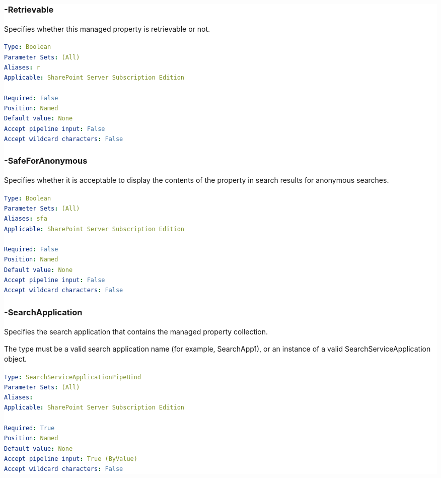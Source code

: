 ### -Retrievable
Specifies whether this managed property is retrievable or not.


```yaml
Type: Boolean
Parameter Sets: (All)
Aliases: r
Applicable: SharePoint Server Subscription Edition

Required: False
Position: Named
Default value: None
Accept pipeline input: False
Accept wildcard characters: False
```

### -SafeForAnonymous
Specifies whether it is acceptable to display the contents of the property in search results for anonymous searches.

```yaml
Type: Boolean
Parameter Sets: (All)
Aliases: sfa
Applicable: SharePoint Server Subscription Edition

Required: False
Position: Named
Default value: None
Accept pipeline input: False
Accept wildcard characters: False
```

### -SearchApplication
Specifies the search application that contains the managed property collection.

The type must be a valid search application name (for example, SearchApp1), or an instance of a valid SearchServiceApplication object.


```yaml
Type: SearchServiceApplicationPipeBind
Parameter Sets: (All)
Aliases: 
Applicable: SharePoint Server Subscription Edition

Required: True
Position: Named
Default value: None
Accept pipeline input: True (ByValue)
Accept wildcard characters: False
```

